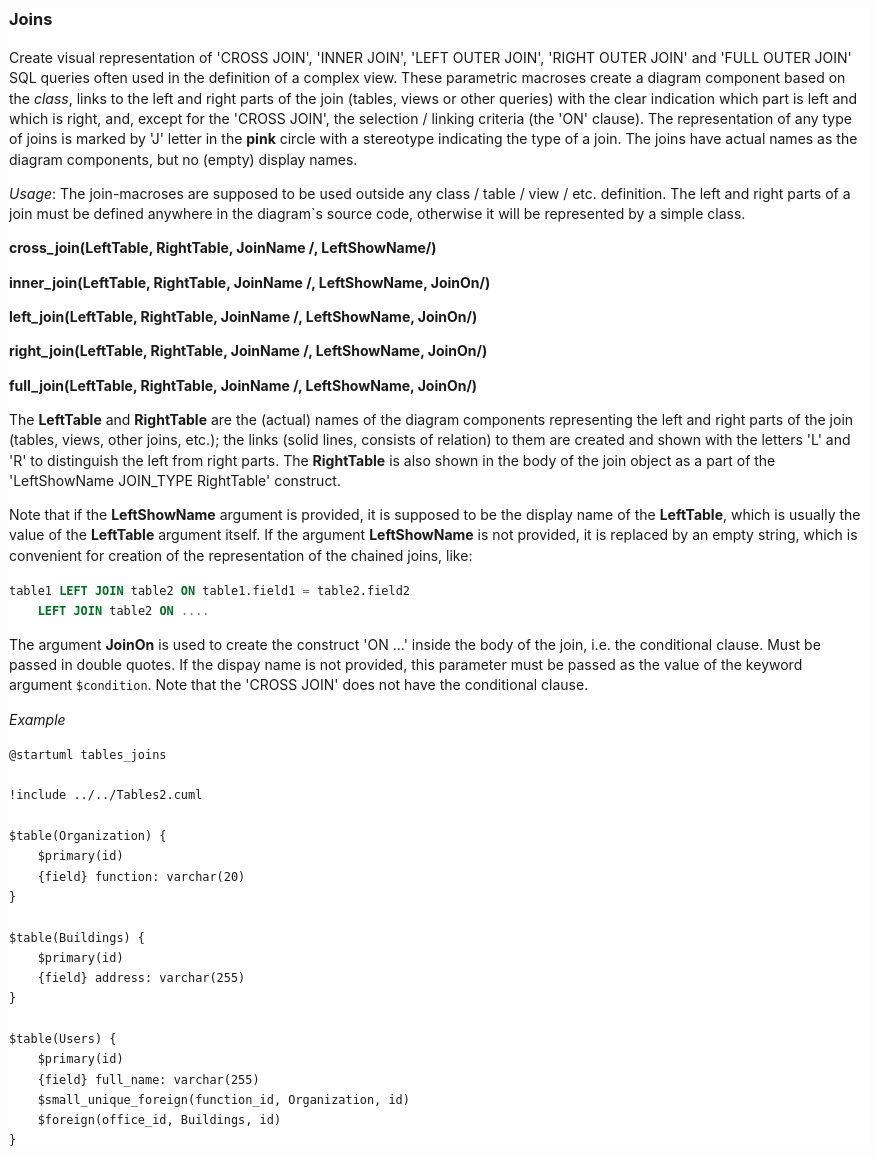 ### Joins

Create visual representation of 'CROSS JOIN', 'INNER JOIN', 'LEFT OUTER JOIN', 'RIGHT OUTER JOIN' and 'FULL OUTER JOIN' SQL queries often used in the definition of a complex view. These parametric macroses create a diagram component based on the *class*, links to the left and right parts of the join (tables, views or other queries) with the clear indication which part is left and which is right, and, except for the 'CROSS JOIN', the selection / linking criteria (the 'ON' clause). The representation of any type of joins is marked by 'J' letter in the **pink** circle with a stereotype indicating the type of a join. The joins have actual names as the diagram components, but no (empty) display names.

*Usage*: The join-macroses are supposed to be used outside any class / table / view / etc. definition. The left and right parts of a join must be defined anywhere in the diagram`s source code, otherwise it will be represented by a simple class.

**cross_join(LeftTable, RightTable, JoinName /, LeftShowName/)**

**inner_join(LeftTable, RightTable, JoinName /, LeftShowName, JoinOn/)**

**left_join(LeftTable, RightTable, JoinName /, LeftShowName, JoinOn/)**

**right_join(LeftTable, RightTable, JoinName /, LeftShowName, JoinOn/)**

**full_join(LeftTable, RightTable, JoinName /, LeftShowName, JoinOn/)**

The **LeftTable** and **RightTable** are the (actual) names of the diagram components representing the left and right parts of the join (tables, views, other joins, etc.); the links (solid lines, consists of relation) to them are created and shown with the letters 'L' and 'R' to distinguish the left from right parts. The **RightTable** is also shown in the body of the join object as a part of the 'LeftShowName JOIN_TYPE RightTable' construct.

Note that if the **LeftShowName** argument is provided, it is supposed to be the display name of the **LeftTable**, which is usually the value of the **LeftTable** argument itself. If the argument **LeftShowName** is not provided, it is replaced by an empty string, which is convenient for creation of the representation of the chained joins, like:

```sql
table1 LEFT JOIN table2 ON table1.field1 = table2.field2
    LEFT JOIN table2 ON ....
```

The argument **JoinOn** is used to create the construct 'ON ...' inside the body of the join, i.e. the conditional clause. Must be passed in double quotes. If the dispay name is not provided, this parameter must be passed as the value of the keyword argument `$condition`. Note that the 'CROSS JOIN' does not have the conditional clause.

*Example*

```
@startuml tables_joins

!include ../../Tables2.cuml

$table(Organization) {
    $primary(id)
    {field} function: varchar(20)
}

$table(Buildings) {
    $primary(id)
    {field} address: varchar(255)
}

$table(Users) {
    $primary(id)
    {field} full_name: varchar(255)
    $small_unique_foreign(function_id, Organization, id)
    $foreign(office_id, Buildings, id)
}
```